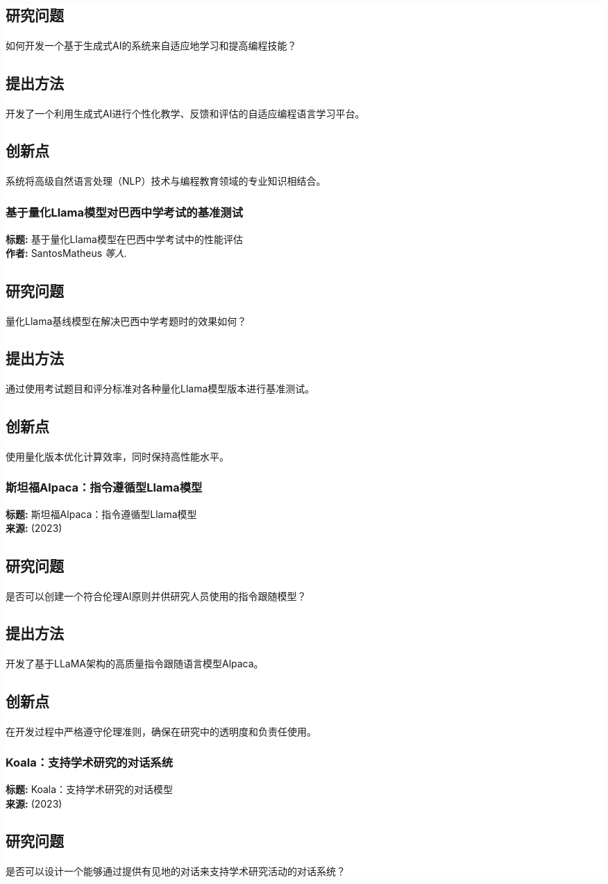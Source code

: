 ## 研究问题
如何开发一个基于生成式AI的系统来自适应地学习和提高编程技能？

## 提出方法
开发了一个利用生成式AI进行个性化教学、反馈和评估的自适应编程语言学习平台。

## 创新点
系统将高级自然语言处理（NLP）技术与编程教育领域的专业知识相结合。

### 基于量化Llama模型对巴西中学考试的基准测试

**标题:** 基于量化Llama模型在巴西中学考试中的性能评估  
**作者:** SantosMatheus _等人._  

## 研究问题
量化Llama基线模型在解决巴西中学考题时的效果如何？

## 提出方法
通过使用考试题目和评分标准对各种量化Llama模型版本进行基准测试。

## 创新点
使用量化版本优化计算效率，同时保持高性能水平。

### 斯坦福Alpaca：指令遵循型Llama模型

**标题:** 斯坦福Alpaca：指令遵循型Llama模型  
**来源:** (2023)  

## 研究问题
是否可以创建一个符合伦理AI原则并供研究人员使用的指令跟随模型？

## 提出方法
开发了基于LLaMA架构的高质量指令跟随语言模型Alpaca。

## 创新点
在开发过程中严格遵守伦理准则，确保在研究中的透明度和负责任使用。

### Koala：支持学术研究的对话系统

**标题:** Koala：支持学术研究的对话模型  
**来源:** (2023)  

## 研究问题
是否可以设计一个能够通过提供有见地的对话来支持学术研究活动的对话系统？
